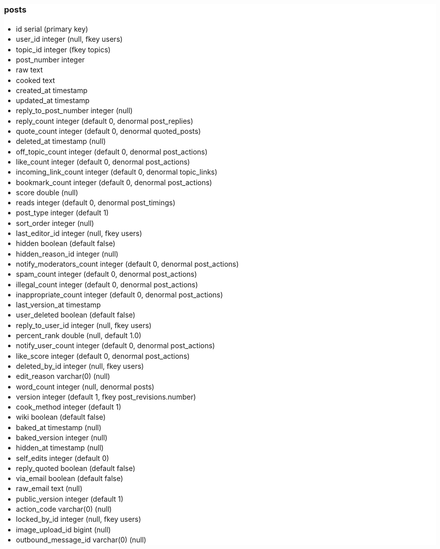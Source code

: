 
### posts

-   id serial (primary key)
-   user_id integer (null, fkey users)
-   topic_id integer (fkey topics)
-   post_number integer
-   raw text
-   cooked text
-   created_at timestamp
-   updated_at timestamp
-   reply_to_post_number integer (null)
-   reply_count integer (default 0, denormal post_replies)
-   quote_count integer (default 0, denormal quoted_posts)
-   deleted_at timestamp (null)
-   off_topic_count integer (default 0, denormal post_actions)
-   like_count integer (default 0, denormal post_actions)
-   incoming_link_count integer (default 0, denormal topic_links)
-   bookmark_count integer (default 0, denormal post_actions)
-   score double (null)
-   reads integer (default 0, denormal post_timings)
-   post_type integer (default 1)
-   sort_order integer (null)
-   last_editor_id integer (null, fkey users)
-   hidden boolean (default false)
-   hidden_reason_id integer (null)
-   notify_moderators_count integer (default 0, denormal post_actions)
-   spam_count integer (default 0, denormal post_actions)
-   illegal_count integer (default 0, denormal post_actions)
-   inappropriate_count integer (default 0, denormal post_actions)
-   last_version_at timestamp
-   user_deleted boolean (default false)
-   reply_to_user_id integer (null, fkey users)
-   percent_rank double (null, default 1.0)
-   notify_user_count integer (default 0, denormal post_actions)
-   like_score integer (default 0, denormal post_actions)
-   deleted_by_id integer (null, fkey users)
-   edit_reason varchar(0) (null)
-   word_count integer (null, denormal posts)
-   version integer (default 1, fkey post_revisions.number)
-   cook_method integer (default 1)
-   wiki boolean (default false)
-   baked_at timestamp (null)
-   baked_version integer (null)
-   hidden_at timestamp (null)
-   self_edits integer (default 0)
-   reply_quoted boolean (default false)
-   via_email boolean (default false)
-   raw_email text (null)
-   public_version integer (default 1)
-   action_code varchar(0) (null)
-   locked_by_id integer (null, fkey users)
-   image_upload_id bigint (null)
-   outbound_message_id varchar(0) (null)

